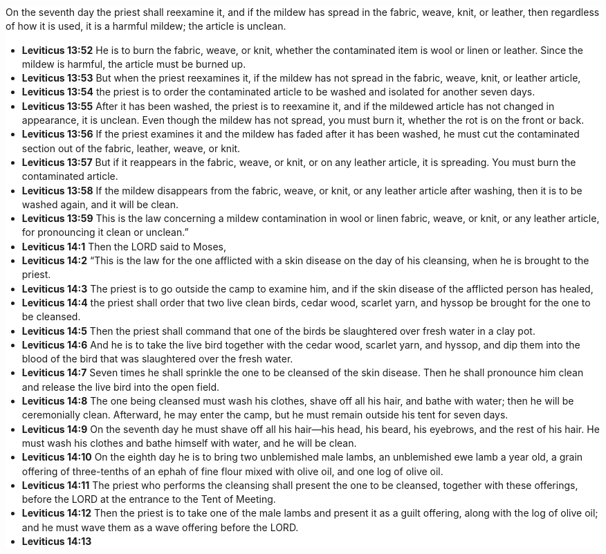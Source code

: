 On the seventh day the priest shall reexamine it, and if the mildew has spread in the fabric, weave, knit, or leather, then regardless of how it is used, it is a harmful mildew; the article is unclean.
- **Leviticus 13:52**
He is to burn the fabric, weave, or knit, whether the contaminated item is wool or linen or leather. Since the mildew is harmful, the article must be burned up.
- **Leviticus 13:53**
But when the priest reexamines it, if the mildew has not spread in the fabric, weave, knit, or leather article,
- **Leviticus 13:54**
the priest is to order the contaminated article to be washed and isolated for another seven days.
- **Leviticus 13:55**
After it has been washed, the priest is to reexamine it, and if the mildewed article has not changed in appearance, it is unclean. Even though the mildew has not spread, you must burn it, whether the rot is on the front or back.
- **Leviticus 13:56**
If the priest examines it and the mildew has faded after it has been washed, he must cut the contaminated section out of the fabric, leather, weave, or knit.
- **Leviticus 13:57**
But if it reappears in the fabric, weave, or knit, or on any leather article, it is spreading. You must burn the contaminated article.
- **Leviticus 13:58**
If the mildew disappears from the fabric, weave, or knit, or any leather article after washing, then it is to be washed again, and it will be clean.
- **Leviticus 13:59**
This is the law concerning a mildew contamination in wool or linen fabric, weave, or knit, or any leather article, for pronouncing it clean or unclean.”
- **Leviticus 14:1**
Then the LORD said to Moses,
- **Leviticus 14:2**
“This is the law for the one afflicted with a skin disease on the day of his cleansing, when he is brought to the priest.
- **Leviticus 14:3**
The priest is to go outside the camp to examine him, and if the skin disease of the afflicted person has healed,
- **Leviticus 14:4**
the priest shall order that two live clean birds, cedar wood, scarlet yarn, and hyssop be brought for the one to be cleansed.
- **Leviticus 14:5**
Then the priest shall command that one of the birds be slaughtered over fresh water in a clay pot.
- **Leviticus 14:6**
And he is to take the live bird together with the cedar wood, scarlet yarn, and hyssop, and dip them into the blood of the bird that was slaughtered over the fresh water.
- **Leviticus 14:7**
Seven times he shall sprinkle the one to be cleansed of the skin disease. Then he shall pronounce him clean and release the live bird into the open field.
- **Leviticus 14:8**
The one being cleansed must wash his clothes, shave off all his hair, and bathe with water; then he will be ceremonially clean. Afterward, he may enter the camp, but he must remain outside his tent for seven days.
- **Leviticus 14:9**
On the seventh day he must shave off all his hair—his head, his beard, his eyebrows, and the rest of his hair. He must wash his clothes and bathe himself with water, and he will be clean.
- **Leviticus 14:10**
On the eighth day he is to bring two unblemished male lambs, an unblemished ewe lamb a year old, a grain offering of three-tenths of an ephah of fine flour mixed with olive oil, and one log of olive oil.
- **Leviticus 14:11**
The priest who performs the cleansing shall present the one to be cleansed, together with these offerings, before the LORD at the entrance to the Tent of Meeting.
- **Leviticus 14:12**
Then the priest is to take one of the male lambs and present it as a guilt offering, along with the log of olive oil; and he must wave them as a wave offering before the LORD.
- **Leviticus 14:13**